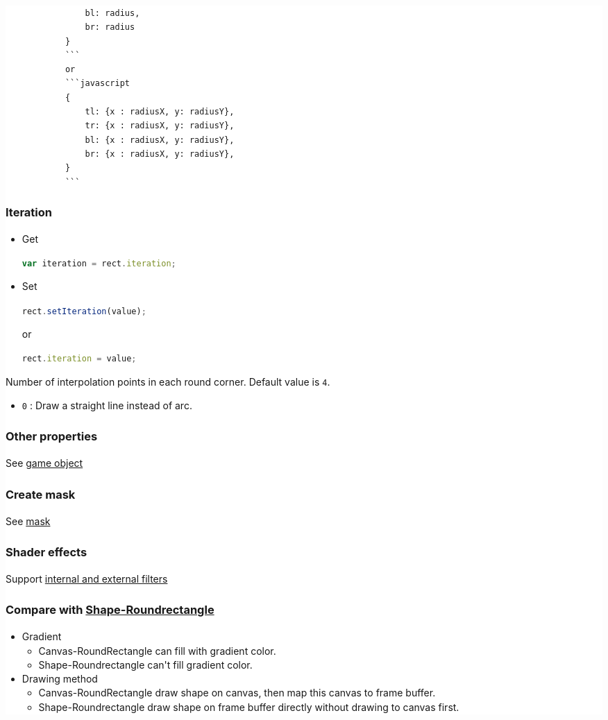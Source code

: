                     bl: radius,
                    br: radius
                }
                ```
                or
                ```javascript
                {
                    tl: {x : radiusX, y: radiusY},
                    tr: {x : radiusX, y: radiusY},
                    bl: {x : radiusX, y: radiusY},
                    br: {x : radiusX, y: radiusY},
                }
                ```

### Iteration

- Get
    ```javascript
    var iteration = rect.iteration;
    ```
- Set
    ```javascript
    rect.setIteration(value);
    ```
    or
    ```javascript
    rect.iteration = value;
    ```

Number of interpolation points in each round corner. Default value is `4`.

- `0` : Draw a straight line instead of arc.

### Other properties

See [game object](gameobject.md)

### Create mask

See [mask](mask.md)

### Shader effects

Support [internal and external filters](shader-builtin.md)

### Compare with [Shape-Roundrectangle](shape-roundrectangle.md)

- Gradient
    - Canvas-RoundRectangle can fill with gradient color.
    - Shape-Roundrectangle can't fill gradient color.
- Drawing method
    - Canvas-RoundRectangle draw shape on canvas, then map this canvas to frame buffer.
    - Shape-Roundrectangle draw shape on frame buffer directly without drawing to canvas first.
